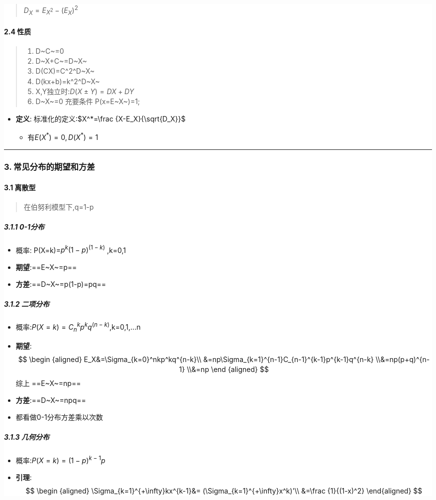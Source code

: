 > $D_X=E_{X^2}-(E_X)^2$

#### 2.4 性质

> 1. D~C~=0
> 2. D~X+C~=D~X~
> 3. D(CX)=C^2^D~X~
> 4. D(kx+b)=k^2^D~X~
> 5. X,Y独立时:$D(X\pm Y)=DX+DY$
> 6. D~X~=0 充要条件 P(x=E~X~)=1;

* __定义__: 标准化的定义:$X^*=\frac {X-E_X}{\sqrt{D_X}}$
  
  * 有$E(X^*)=0,D(X^*)=1$
  

----

### 3. 常见分布的期望和方差

#### 3.1 离散型

> 在伯努利模型下,q=1-p

##### 3.1.1 0-1分布

* 概率: P(X=k)=$p^k(1-p)^{(1-k)}$ ,k=0,1

* __期望__:==E~X~=p==

* **方差**:==D~X~=p(1-p)=pq==
##### 3.1.2 二项分布

* 概率:$P(X=k)=C_n^kp^kq^{(n-k)}$,k=0,1,...n

* __期望__:
  $$
  \begin {aligned}
  E_X&=\Sigma_{k=0}^nkp^kq^{n-k}\\
  &=np\Sigma_{k=1}^{n-1}C_{n-1}^{k-1}p^{k-1}q^{n-k}
  \\&=np(p+q)^{n-1}
  \\&=np
  \end {aligned}
  $$
  综上 ==E~X~=np==

* __方差__:==D~X~=npq==
*  都看做0-1分布方差乘以次数

##### 3.1.3 几何分布

* 概率:$P(X=k)=(1-p)^{k-1}p$

* __引理__:
  $$
  \begin {aligned}
  \Sigma_{k=1}^{+\infty}kx^{k-1}&=
  (\Sigma_{k=1}^{+\infty}x^k)'\\
  &=\frac {1}{(1-x)^2}
  \end{aligned}
  $$
  